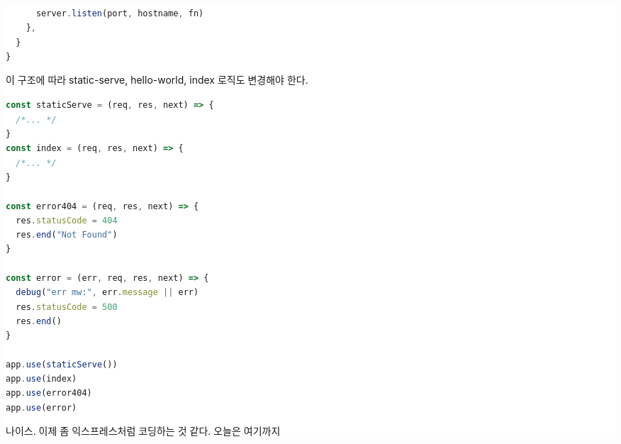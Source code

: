 ```js
      server.listen(port, hostname, fn)
    },
  }
}
```

이 구조에 따라 static-serve, hello-world, index 로직도 변경해야 한다.

```js
const staticServe = (req, res, next) => {
  /*... */
}
const index = (req, res, next) => {
  /*... */
}

const error404 = (req, res, next) => {
  res.statusCode = 404
  res.end("Not Found")
}

const error = (err, req, res, next) => {
  debug("err mw:", err.message || err)
  res.statusCode = 500
  res.end()
}

app.use(staticServe())
app.use(index)
app.use(error404)
app.use(error)
```

나이스. 이제 좀 익스프레스처럼 코딩하는 것 같다. 오늘은 여기까지
